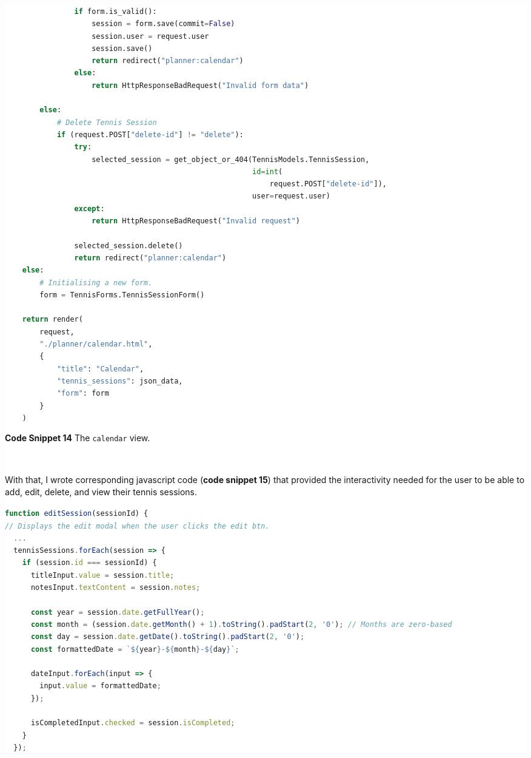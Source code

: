 ```python
                if form.is_valid():
                    session = form.save(commit=False)
                    session.user = request.user
                    session.save()
                    return redirect("planner:calendar")
                else:
                    return HttpResponseBadRequest("Invalid form data")

        else:
            # Delete Tennis Session
            if (request.POST["delete-id"] != "delete"):
                try:
                    selected_session = get_object_or_404(TennisModels.TennisSession,
                                                         id=int(
                                                             request.POST["delete-id"]),
                                                         user=request.user)
                except:
                    return HttpResponseBadRequest("Invalid request")

                selected_session.delete()
                return redirect("planner:calendar")
    else:
        # Initialising a new form.
        form = TennisForms.TennisSessionForm()

    return render(
        request,
        "./planner/calendar.html",
        {
            "title": "Calendar",
            "tennis_sessions": json_data,
            "form": form
        }
    )
```

**Code Snippet 14** The `calendar` view.<br>

<br>

With that, I wrote corresponding javascript code (**code snippet 15**) that provided the interactivity needed for the user to be able to add, edit, delete, and view their tennis sessions.

```javascript
function editSession(sessionId) {
// Displays the edit modal when the user clicks the edit btn.
  ...
  tennisSessions.forEach(session => {
    if (session.id === sessionId) {
      titleInput.value = session.title;
      notesInput.textContent = session.notes;

      const year = session.date.getFullYear();
      const month = (session.date.getMonth() + 1).toString().padStart(2, '0'); // Months are zero-based
      const day = session.date.getDate().toString().padStart(2, '0');
      const formattedDate = `${year}-${month}-${day}`;

      dateInput.forEach(input => {
        input.value = formattedDate;
      });

      isCompletedInput.checked = session.isCompleted;
    }
  });
```
